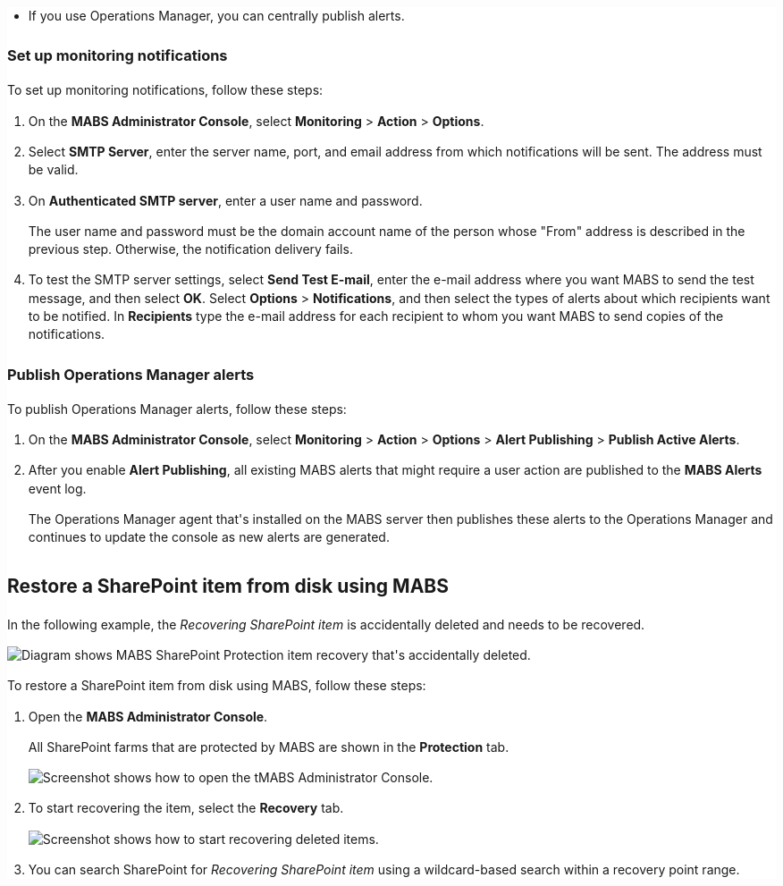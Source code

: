 * If you use Operations Manager, you can centrally publish alerts.

### Set up monitoring notifications

To set up monitoring notifications, follow these steps:

1. On the **MABS Administrator Console**, select **Monitoring** > **Action** > **Options**.

2. Select **SMTP Server**, enter the server name, port, and email address from which notifications will be sent. The address must be valid.

3. On **Authenticated SMTP server**, enter a user name and password.

   The user name and password must be the domain account name of the person whose "From" address is described in the previous step. Otherwise, the notification delivery fails.

4. To test the SMTP server settings, select **Send Test E-mail**, enter the e-mail address where you want MABS to send the test message, and then select **OK**. Select **Options** > **Notifications**, and then select the types of alerts about which recipients want to be notified. In **Recipients** type the e-mail address for each recipient to whom you want MABS to send copies of the notifications.

### Publish Operations Manager alerts

To publish Operations Manager alerts, follow these steps:

1. On the **MABS Administrator Console**, select **Monitoring** > **Action** > **Options** > **Alert Publishing** > **Publish Active Alerts**.

2. After you enable **Alert Publishing**, all existing MABS alerts that might require a user action are published to the **MABS Alerts** event log.

   The Operations Manager agent that's installed on the MABS server then publishes these alerts to the Operations Manager and continues to update the console as new alerts are generated.

## Restore a SharePoint item from disk using MABS

In the following example, the *Recovering SharePoint item* is accidentally deleted and needs to be recovered.

![Diagram shows MABS SharePoint Protection item recovery that's accidentally deleted.](./media/backup-azure-backup-sharepoint/dpm-sharepoint-protection5.png)

To restore a SharePoint item from disk using MABS, follow these steps:

1. Open the **MABS Administrator Console**.

   All SharePoint farms that are protected by MABS are shown in the **Protection** tab.

   ![Screenshot shows how to open the tMABS Administrator Console.](./media/backup-azure-backup-sharepoint/dpm-sharepoint-protection4.png)

2. To start recovering the item, select the **Recovery** tab.

   ![Screenshot shows how to start recovering deleted items.](./media/backup-azure-backup-sharepoint/dpm-sharepoint-protection6.png)

3. You can search SharePoint for *Recovering SharePoint item* using a wildcard-based search within a recovery point range.
